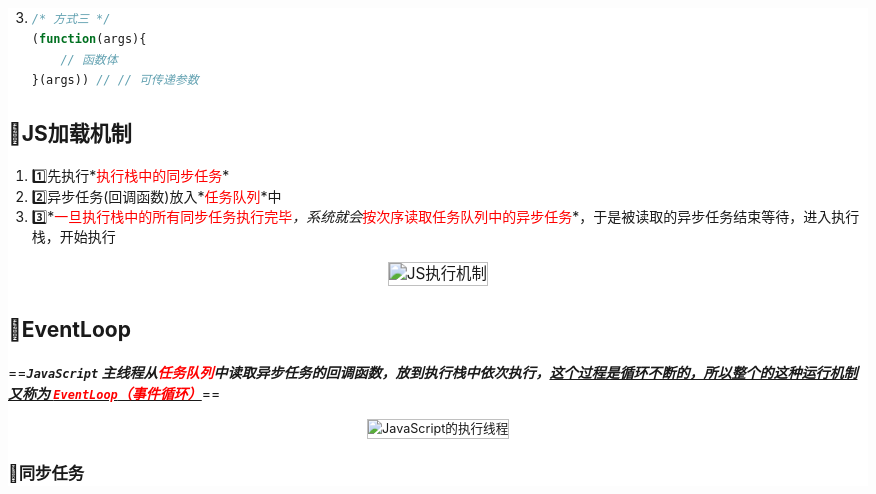 3. ~~~javascript
   /* 方式三 */
   (function(args){
       // 函数体
   }(args)) // // 可传递参数
   ~~~

















## 🍓JS加载机制

1. 1️⃣先执行*<span style=color:red;>执行栈中的同步任务</span>*
2. 2️⃣异步任务(回调函数)放入*<span style=color:red;>任务队列</span>*中
3. 3️⃣*<span style=color:red;>一旦执行栈中的所有同步任务执行完毕</span>*，系统就会*<span style=color:red;>按次序读取任务队列中的异步任务</span>*，于是被读取的异步任务结束等待，进入执行栈，开始执行

<center><img src="images/JS%E6%89%A7%E8%A1%8C%E6%9C%BA%E5%88%B6.jpg" style="zoom:110%;border:thin solid silver;" title="JS执行机制" /></center>















## 🎇EventLoop

==***`JavaScript` 主线程从<span style=color:red;>任务队列</span>中读取异步任务的回调函数，放到执行栈中依次执行，<u>这个过程是循环不断的，所以整个的这种运行机制又称为 <span style=color:red;>`EventLoop`（事件循环）</span></u>***==

<center><img src="images/javascript%E7%9A%84%E6%89%A7%E8%A1%8C%E7%BA%BF%E7%A8%8B.png" alt="JavaScript的执行线程" style="zoom:90%;border: 2px solid silver;" title="JavaScript的执行线程" /></center>









### 📀同步任务
   ~~~